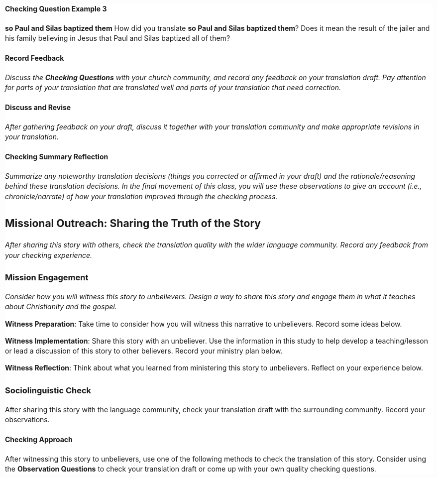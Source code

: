 #### Checking Question Example 3

**so Paul and Silas baptized them** How did you translate **so Paul and Silas baptized them**? Does it mean the result of the jailer and his family believing in Jesus that Paul and Silas baptized all of them?

#### Record Feedback

*Discuss the **Checking Questions** with your church community, and record any feedback on your translation draft. Pay attention for parts of your translation that are translated well and parts of your translation that need correction.*

#### Discuss and Revise

*After gathering feedback on your draft, discuss it together with your translation community and make appropriate revisions in your translation.*

#### Checking Summary Reflection

*Summarize any noteworthy translation decisions (things you corrected or affirmed in your draft) and the rationale/reasoning behind these translation decisions. In the final movement of this class, you will use these observations to give an account (i.e., chronicle/narrate) of how your translation improved through the checking process.*



## Missional Outreach: Sharing the Truth of the Story

*After sharing this story with others, check the translation quality with the wider language community. Record any feedback from your checking experience.*

### Mission Engagement

*Consider how you will witness this story to unbelievers. Design a way to share this story and engage them in what it teaches about Christianity and the gospel.*

**Witness Preparation**: Take time to consider how you will witness this narrative to unbelievers. Record some ideas below.

**Witness Implementation**: Share this story with an unbeliever. Use the information in this study to help develop a teaching/lesson or lead a discussion of this story to other believers. Record your ministry plan below.

**Witness Reflection**: Think about what you learned from ministering this story to unbelievers. Reflect on your experience below.

### Sociolinguistic Check

After sharing this story with the language community, check your translation draft with the surrounding community. Record your observations.

#### Checking Approach

After witnessing this story to unbelievers, use one of the following methods to check the translation of this story. Consider using the **Observation Questions** to check your translation draft or come up with your own quality checking questions.
